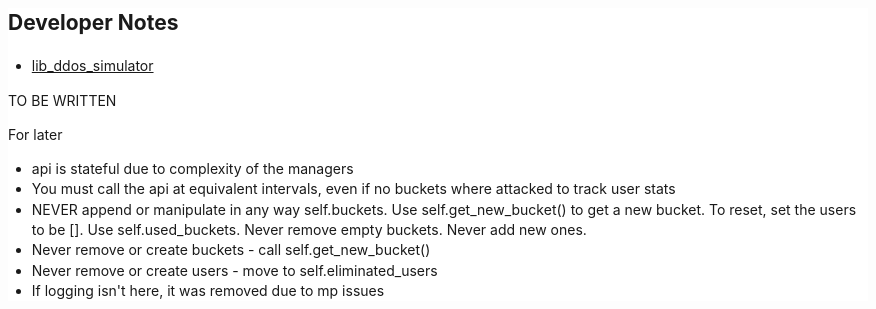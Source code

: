 ## Developer Notes
* [lib\_ddos\_simulator](#lib_ddos_simulator)

TO BE WRITTEN

For later
* api is stateful due to complexity of the managers
* You must call the api at equivalent intervals, even if no buckets where attacked to track user stats
* NEVER append or manipulate in any way self.buckets. Use self.get_new_bucket() to get a new bucket. To reset, set the users to be []. Use self.used_buckets. Never remove empty buckets. Never add new ones.
* Never remove or create buckets - call self.get_new_bucket()
* Never remove or create users - move to self.eliminated_users
* If logging isn't here, it was removed due to mp issues
